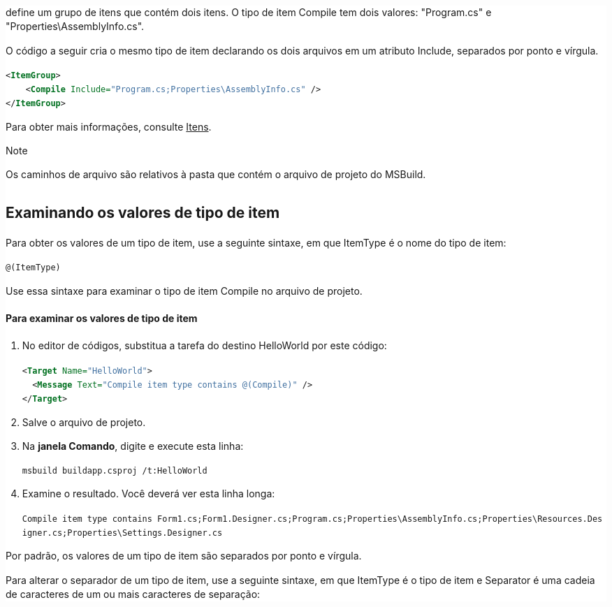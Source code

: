  define um grupo de itens que contém dois itens. O tipo de item Compile tem dois valores: "Program.cs" e "Properties\AssemblyInfo.cs".  
  
 O código a seguir cria o mesmo tipo de item declarando os dois arquivos em um atributo Include, separados por ponto e vírgula.  
  
```xml  
<ItemGroup>  
    <Compile Include="Program.cs;Properties\AssemblyInfo.cs" />  
</ItemGroup>  
```  
  
 Para obter mais informações, consulte [Itens](../msbuild/msbuild-items.md).  
  
> [!NOTE]
>  Os caminhos de arquivo são relativos à pasta que contém o arquivo de projeto do MSBuild.  
  
## <a name="examining-item-type-values"></a>Examinando os valores de tipo de item  
 Para obter os valores de um tipo de item, use a seguinte sintaxe, em que ItemType é o nome do tipo de item:  
  
```  
@(ItemType)  
```  
  
 Use essa sintaxe para examinar o tipo de item Compile no arquivo de projeto.  
  
#### <a name="to-examine-item-type-values"></a>Para examinar os valores de tipo de item  
  
1.  No editor de códigos, substitua a tarefa do destino HelloWorld por este código:  
  
    ```xml  
    <Target Name="HelloWorld">  
      <Message Text="Compile item type contains @(Compile)" />  
    </Target>  
    ```  
  
2.  Salve o arquivo de projeto.  
  
3.  Na **janela Comando**, digite e execute esta linha:  
  
    ```  
    msbuild buildapp.csproj /t:HelloWorld  
    ```  
  
4.  Examine o resultado. Você deverá ver esta linha longa:  
  
    ```  
    Compile item type contains Form1.cs;Form1.Designer.cs;Program.cs;Properties\AssemblyInfo.cs;Properties\Resources.Designer.cs;Properties\Settings.Designer.cs  
    ```  
  
 Por padrão, os valores de um tipo de item são separados por ponto e vírgula.  
  
 Para alterar o separador de um tipo de item, use a seguinte sintaxe, em que ItemType é o tipo de item e Separator é uma cadeia de caracteres de um ou mais caracteres de separação:  
  